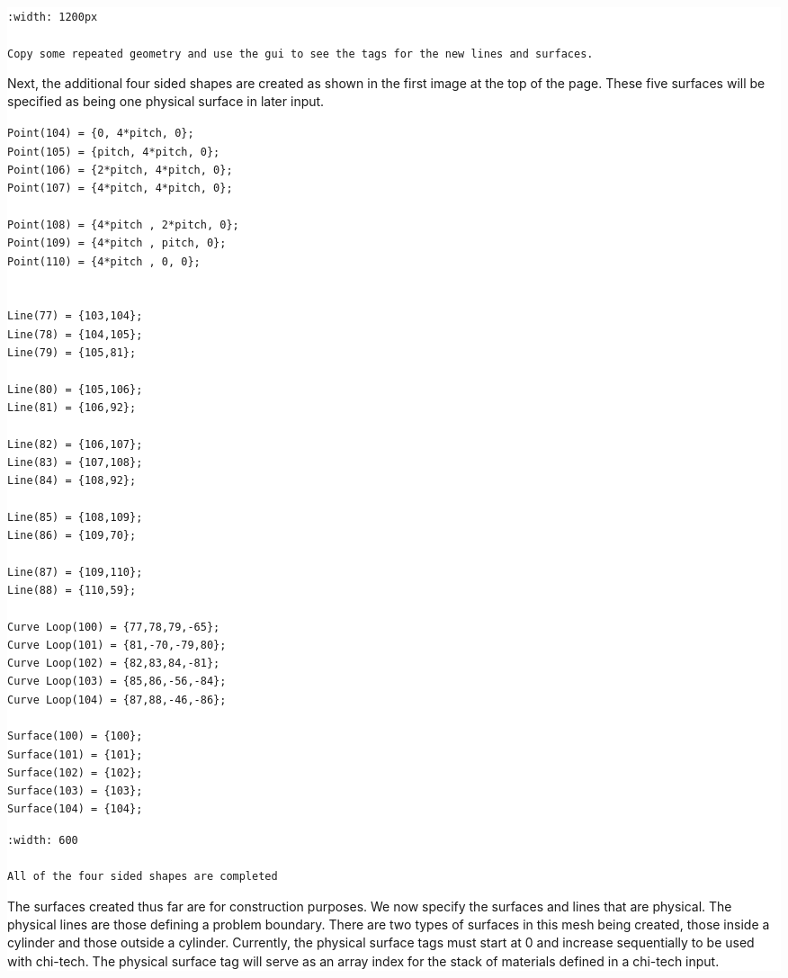 ```{figure} /images/meshing/gmsh_tutorials/visibility.gif
:width: 1200px

Copy some repeated geometry and use the gui to see the tags for the new lines and surfaces.
```

Next, the additional four sided shapes are created as shown in the first image at the top of the page. These five surfaces will be specified as being one physical surface in later input.

```
Point(104) = {0, 4*pitch, 0};
Point(105) = {pitch, 4*pitch, 0};
Point(106) = {2*pitch, 4*pitch, 0};
Point(107) = {4*pitch, 4*pitch, 0};

Point(108) = {4*pitch , 2*pitch, 0};
Point(109) = {4*pitch , pitch, 0};
Point(110) = {4*pitch , 0, 0};


Line(77) = {103,104};
Line(78) = {104,105};
Line(79) = {105,81};

Line(80) = {105,106};
Line(81) = {106,92};

Line(82) = {106,107};
Line(83) = {107,108};
Line(84) = {108,92};

Line(85) = {108,109};
Line(86) = {109,70};

Line(87) = {109,110};
Line(88) = {110,59};

Curve Loop(100) = {77,78,79,-65};
Curve Loop(101) = {81,-70,-79,80};
Curve Loop(102) = {82,83,84,-81};
Curve Loop(103) = {85,86,-56,-84};
Curve Loop(104) = {87,88,-46,-86};

Surface(100) = {100};
Surface(101) = {101};
Surface(102) = {102};
Surface(103) = {103};
Surface(104) = {104};
```

```{figure} /images/meshing/gmsh_tutorials/full_geo.png
:width: 600

All of the four sided shapes are completed
```
The surfaces created thus far are for construction purposes. We now specify the surfaces and lines that are physical. The physical lines are those defining a problem boundary. There are two types of surfaces in this mesh being created, those inside a cylinder and those outside a cylinder. Currently, the physical surface tags must start at 0 and increase sequentially to be used with chi-tech. The physical surface tag will serve as an array index for the stack of materials defined in a chi-tech input.
